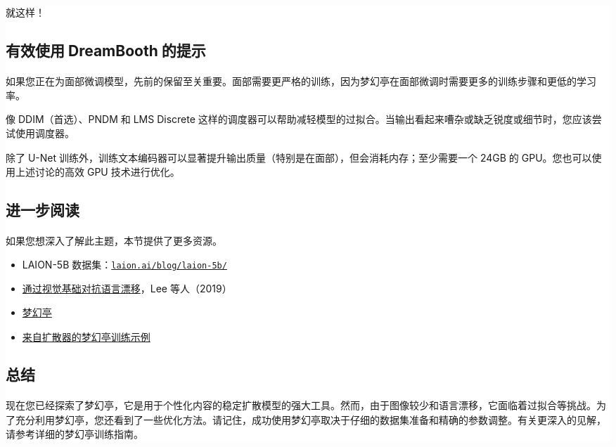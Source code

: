 
就这样！

## 有效使用 DreamBooth 的提示

如果您正在为面部微调模型，先前的保留至关重要。面部需要更严格的训练，因为梦幻亭在面部微调时需要更多的训练步骤和更低的学习率。

像 DDIM（首选）、PNDM 和 LMS Discrete 这样的调度器可以帮助减轻模型的过拟合。当输出看起来嘈杂或缺乏锐度或细节时，您应该尝试使用调度器。

除了 U-Net 训练外，训练文本编码器可以显著提升输出质量（特别是在面部），但会消耗内存；至少需要一个 24GB 的 GPU。您也可以使用上述讨论的高效 GPU 技术进行优化。

## 进一步阅读

如果您想深入了解此主题，本节提供了更多资源。

+   LAION-5B 数据集：[`laion.ai/blog/laion-5b/`](https://laion.ai/blog/laion-5b/)

+   [通过视觉基础对抗语言漂移](https://arxiv.org/abs/1909.04499)，Lee 等人（2019）

+   [梦幻亭](https://dreambooth.github.io/)

+   [来自扩散器的梦幻亭训练示例](https://github.com/huggingface/diffusers/blob/main/examples/dreambooth/README.md)

## 总结

现在您已经探索了梦幻亭，它是用于个性化内容的稳定扩散模型的强大工具。然而，由于图像较少和语言漂移，它面临着过拟合等挑战。为了充分利用梦幻亭，您还看到了一些优化方法。请记住，成功使用梦幻亭取决于仔细的数据集准备和精确的参数调整。有关更深入的见解，请参考详细的梦幻亭训练指南。
